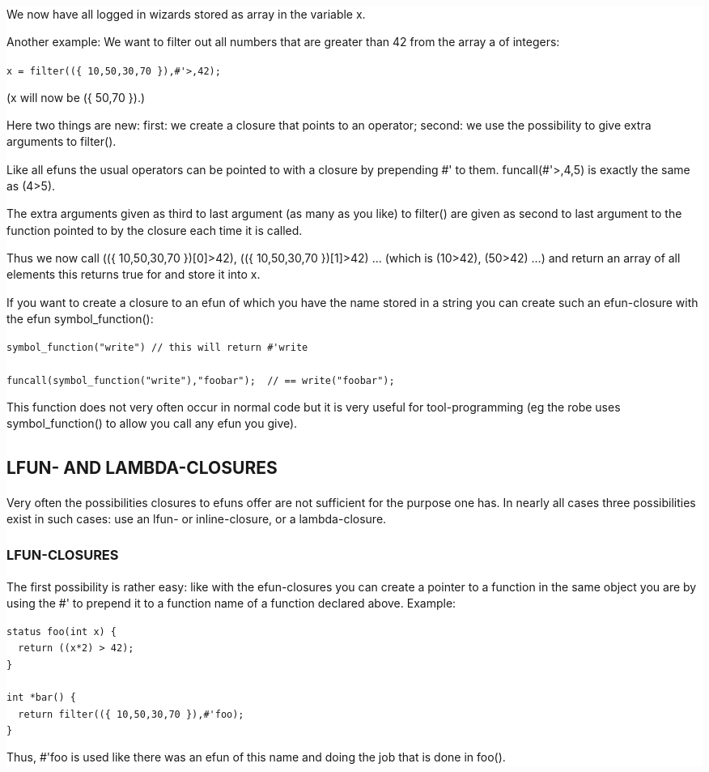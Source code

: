 We now have all logged in wizards stored as array in the variable x.

Another example: We want to filter out all numbers that are greater than 42 from the array a of integers:

~~~{.c}
x = filter(({ 10,50,30,70 }),#'>,42);

~~~
(x will now be ({ 50,70 }).)

Here two things are new: first: we create a closure that points to an operator; second: we use the possibility to give extra arguments to filter().

Like all efuns the usual operators can be pointed to with a closure by prepending #' to them. funcall(#'>,4,5) is exactly the same as (4>5).

The extra arguments given as third to last argument (as many as you like) to filter() are given as second to last argument to the function pointed to by the closure each time it is called.

Thus we now call (({ 10,50,30,70 })[0]>42), (({ 10,50,30,70 })[1]>42) ... (which is (10>42), (50>42) ...) and return an array of all elements this returns true for and store it into x.

If you want to create a closure to an efun of which you have the name stored in a string you can create such an efun-closure with the efun symbol_function():

~~~{.c}
symbol_function("write") // this will return #'write

funcall(symbol_function("write"),"foobar");  // == write("foobar");

~~~
This function does not very often occur in normal code but it is very useful for tool-programming (eg the robe uses symbol_function() to allow you call any efun you give).

## LFUN- AND LAMBDA-CLOSURES #

Very often the possibilities closures to efuns offer are not sufficient for the purpose one has. In nearly all cases three possibilities exist in such cases: use an lfun- or inline-closure, or a lambda-closure.

### LFUN-CLOSURES #

The first possibility is rather easy: like with the efun-closures you can create a pointer to a function in the same object you are by using the #' to prepend it to a function name of a function declared above. Example:

~~~{.c}
status foo(int x) {
  return ((x*2) > 42);
}

int *bar() {
  return filter(({ 10,50,30,70 }),#'foo);
}

~~~
Thus, #'foo is used like there was an efun of this name and doing the job that is done in foo().

